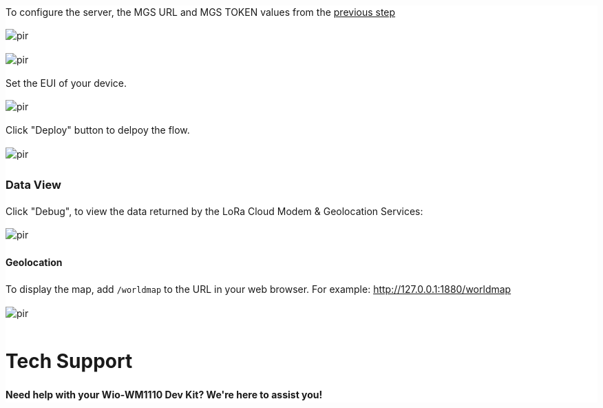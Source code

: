 To configure the server, the MGS URL and MGS TOKEN values from the [previous step](https://wiki.seeedstudio.com/Wio-WM1110_Dev_Kit_Server_Configuration/#step-2-get-a-token)


<p style={{textAlign: 'center'}}><img src="https://files.seeedstudio.com/wiki/SenseCAP/Wio-WM1110%20Dev%20Kit/set_token.png" alt="pir" width={800} height="auto" /></p>


<p style={{textAlign: 'center'}}><img src="https://files.seeedstudio.com/wiki/SenseCAP/Wio-WM1110%20Dev%20Kit/set_url.png" alt="pir" width={800} height="auto" /></p>

Set the EUI of your device.

<p style={{textAlign: 'center'}}><img src="https://files.seeedstudio.com/wiki/SenseCAP/Wio-WM1110%20Dev%20Kit/set_eui.png" alt="pir" width={800} height="auto" /></p>


Click "Deploy" button to delpoy the flow.

<p style={{textAlign: 'center'}}><img src="https://files.seeedstudio.com/wiki/SenseCAP/Wio-WM1110%20Dev%20Kit/deploy.png" alt="pir" width={800} height="auto" /></p>


### Data View

Click "Debug", to view the data returned by the LoRa Cloud Modem & Geolocation Services:

<p style={{textAlign: 'center'}}><img src="https://files.seeedstudio.com/wiki/SenseCAP/Wio-WM1110%20Dev%20Kit/debug_page.png" alt="pir" width={800} height="auto" /></p>


#### Geolocation 


To display the map, add `/worldmap` to the URL in your web browser. 
For example: http://127.0.0.1:1880/worldmap

<p style={{textAlign: 'center'}}><img src="https://files.seeedstudio.com/wiki/SenseCAP/Wio-WM1110%20Dev%20Kit/map_page.png" alt="pir" width={800} height="auto" /></p>






# Tech Support

**Need help with your Wio-WM1110 Dev Kit? We're here to assist you!**




<div class="button_tech_support_container">
<a href="https://discord.gg/sensecap" class="button_tech_support_sensecap"></a>
<a href="https://support.sensecapmx.com/portal/en/home" class="button_tech_support_sensecap3"></a>
</div>

<div class="button_tech_support_container">
<a href="mailto:support@sensecapmx.com" class="button_tech_support_sensecap2"></a>
<a href="https://github.com/Seeed-Solution/SenseCAP_Indicator_ESP32/discussions" class="button_discussion"></a>
</div>

